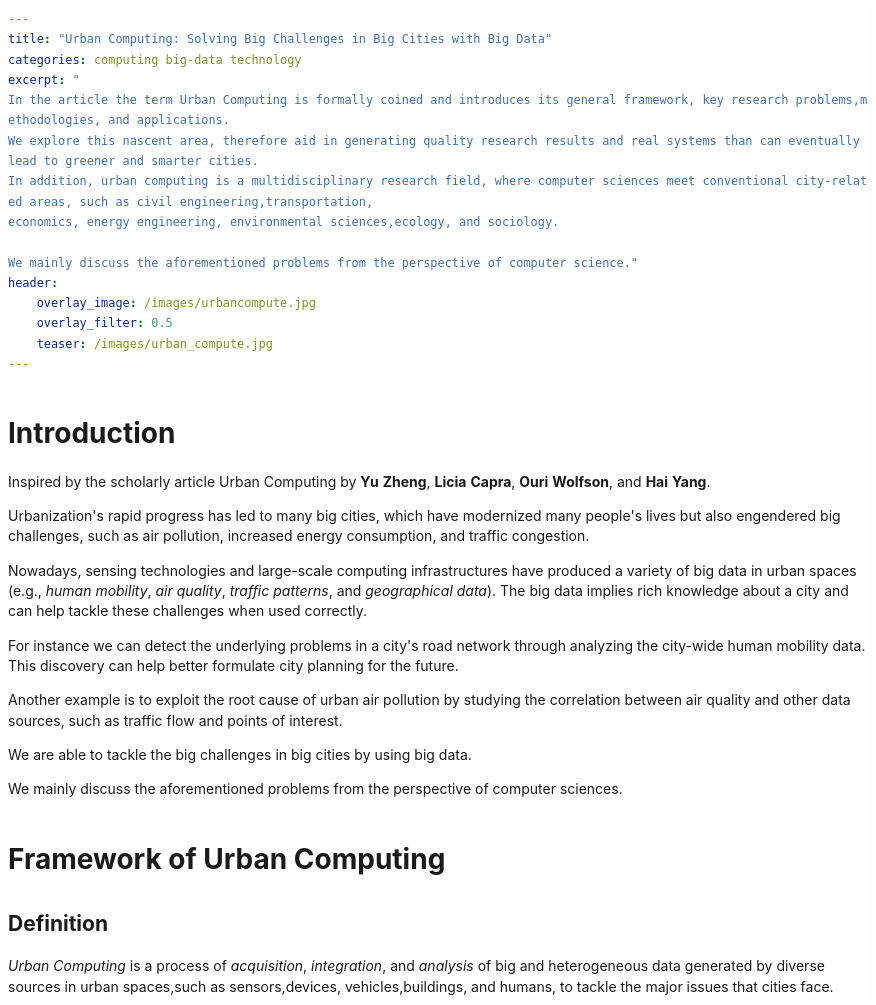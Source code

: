```yaml
---
title: "Urban Computing: Solving Big Challenges in Big Cities with Big Data"
categories: computing big-data technology
excerpt: "
In the article the term Urban Computing is formally coined and introduces its general framework, key research problems,methodologies, and applications.
We explore this nascent area, therefore aid in generating quality research results and real systems than can eventually lead to greener and smarter cities.
In addition, urban computing is a multidisciplinary research field, where computer sciences meet conventional city-related areas, such as civil engineering,transportation,
economics, energy engineering, environmental sciences,ecology, and sociology.

We mainly discuss the aforementioned problems from the perspective of computer science."
header:
    overlay_image: /images/urbancompute.jpg
    overlay_filter: 0.5
    teaser: /images/urban_compute.jpg
---
```


# Introduction
Inspired by the scholarly article Urban Computing by **Yu** **Zheng**, **Licia** **Capra**, **Ouri** **Wolfson**, and **Hai** **Yang**.

Urbanization's rapid progress has led to many big cities, which have modernized many people's lives but also engendered big challenges,
such as air pollution, increased energy consumption, and traffic congestion.

Nowadays, sensing technologies and large-scale computing infrastructures have produced a variety of big data in urban spaces
(e.g., *human* *mobility*, *air* *quality*, *traffic* *patterns*, and *geographical* *data*).
The big data implies rich knowledge about a city and can help tackle these challenges when used correctly.

For instance we can detect the underlying problems in a city's road network through analyzing the city-wide human mobility data.
This discovery can help better formulate city planning for the future.

Another example is to exploit the root cause of urban air pollution by studying the correlation between air quality and other data sources,
such as traffic flow and points of interest.

We are able to tackle the big challenges in big cities by using big data.

We mainly discuss the aforementioned problems from the perspective of computer sciences.

# Framework of Urban Computing

## Definition
*Urban* *Computing* is a process of *acquisition*, *integration*, and *analysis* of big and heterogeneous data generated by diverse sources in urban spaces,such as sensors,devices,
vehicles,buildings, and humans, to tackle the major issues that cities face.
